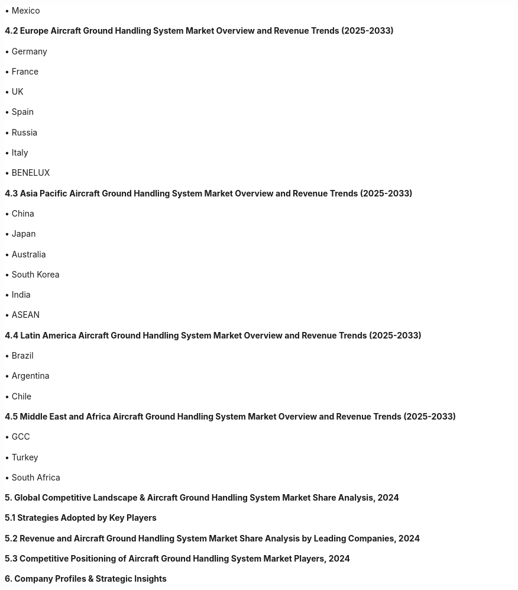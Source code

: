 • Mexico

<strong>4.2 Europe Aircraft Ground Handling System Market Overview and Revenue Trends (2025-2033)</strong>

• Germany

• France

• UK

• Spain

• Russia

• Italy

• BENELUX

<strong>4.3 Asia Pacific Aircraft Ground Handling System Market Overview and Revenue Trends (2025-2033)</strong>

• China

• Japan

• Australia

• South Korea

• India

• ASEAN

<strong>4.4 Latin America Aircraft Ground Handling System Market Overview and Revenue Trends (2025-2033)</strong>

• Brazil

• Argentina

• Chile

<strong>4.5 Middle East and Africa Aircraft Ground Handling System Market Overview and Revenue Trends (2025-2033)</strong>

• GCC

• Turkey

• South Africa

<strong>5. Global Competitive Landscape & Aircraft Ground Handling System Market Share Analysis, 2024</strong>

<strong>5.1 Strategies Adopted by Key Players</strong>

<strong>5.2 Revenue and Aircraft Ground Handling System Market Share Analysis by Leading Companies, 2024</strong>

<strong>5.3 Competitive Positioning of Aircraft Ground Handling System Market Players, 2024</strong>

<strong>6. Company Profiles & Strategic Insights</strong>
